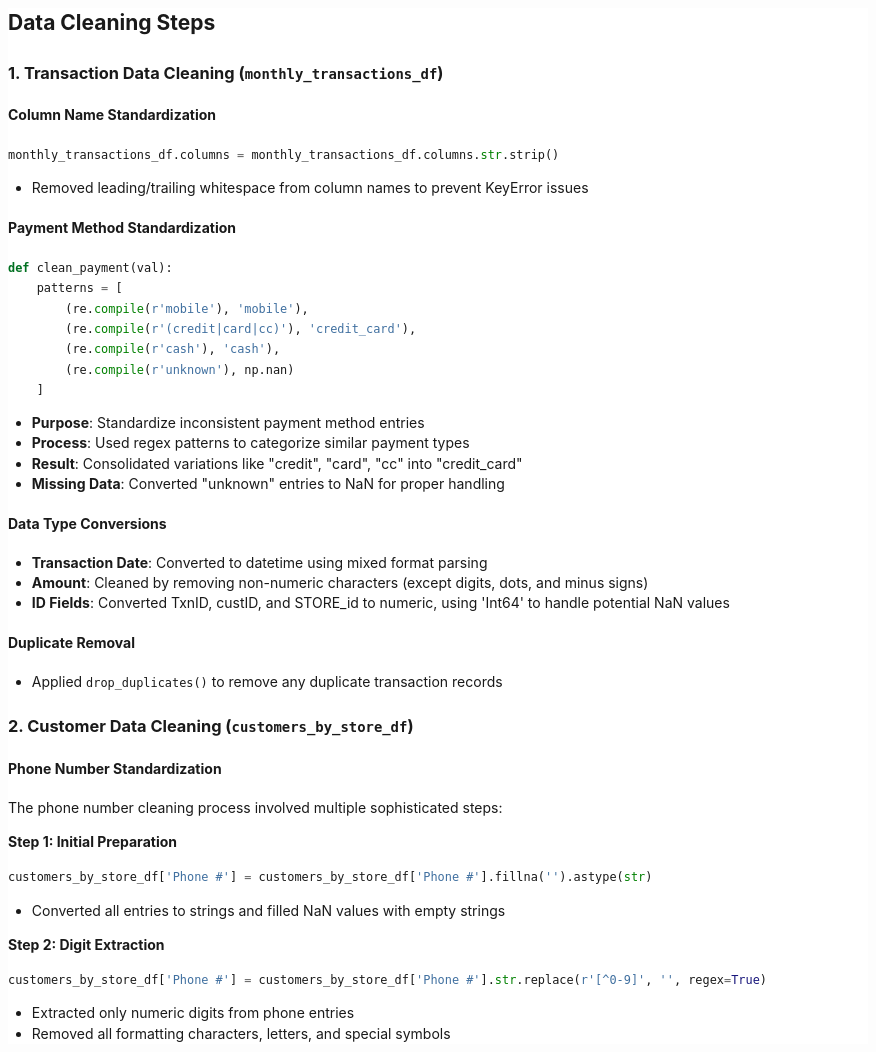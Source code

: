 ## Data Cleaning Steps

### 1. Transaction Data Cleaning (`monthly_transactions_df`)

#### Column Name Standardization
```python
monthly_transactions_df.columns = monthly_transactions_df.columns.str.strip()
```
- Removed leading/trailing whitespace from column names to prevent KeyError issues

#### Payment Method Standardization
```python
def clean_payment(val):
    patterns = [
        (re.compile(r'mobile'), 'mobile'),
        (re.compile(r'(credit|card|cc)'), 'credit_card'),
        (re.compile(r'cash'), 'cash'),
        (re.compile(r'unknown'), np.nan)
    ]
```
- **Purpose**: Standardize inconsistent payment method entries
- **Process**: Used regex patterns to categorize similar payment types
- **Result**: Consolidated variations like "credit", "card", "cc" into "credit_card"
- **Missing Data**: Converted "unknown" entries to NaN for proper handling

#### Data Type Conversions
- **Transaction Date**: Converted to datetime using mixed format parsing
- **Amount**: Cleaned by removing non-numeric characters (except digits, dots, and minus signs)
- **ID Fields**: Converted TxnID, custID, and STORE_id to numeric, using 'Int64' to handle potential NaN values

#### Duplicate Removal
- Applied `drop_duplicates()` to remove any duplicate transaction records

### 2. Customer Data Cleaning (`customers_by_store_df`)

#### Phone Number Standardization
The phone number cleaning process involved multiple sophisticated steps:

**Step 1: Initial Preparation**
```python
customers_by_store_df['Phone #'] = customers_by_store_df['Phone #'].fillna('').astype(str)
```
- Converted all entries to strings and filled NaN values with empty strings

**Step 2: Digit Extraction**
```python
customers_by_store_df['Phone #'] = customers_by_store_df['Phone #'].str.replace(r'[^0-9]', '', regex=True)
```
- Extracted only numeric digits from phone entries
- Removed all formatting characters, letters, and special symbols
